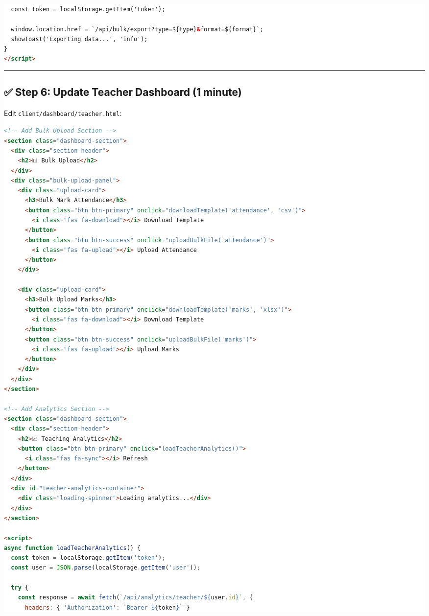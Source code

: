 ```html
  const token = localStorage.getItem('token');
  
  window.location.href = `/api/bulk/export?type=${type}&format=${format}`;
  showToast('Exporting data...', 'info');
}
</script>
```

---

## ✅ Step 6: Update Teacher Dashboard (1 minute)

Edit `client/dashboard/teacher.html`:

```html
<!-- Add Bulk Upload Section -->
<section class="dashboard-section">
  <div class="section-header">
    <h2>📊 Bulk Upload</h2>
  </div>
  <div class="bulk-upload-panel">
    <div class="upload-card">
      <h3>Bulk Mark Attendance</h3>
      <button class="btn btn-primary" onclick="downloadTemplate('attendance', 'csv')">
        <i class="fas fa-download"></i> Download Template
      </button>
      <button class="btn btn-success" onclick="uploadBulkFile('attendance')">
        <i class="fas fa-upload"></i> Upload Attendance
      </button>
    </div>

    <div class="upload-card">
      <h3>Bulk Upload Marks</h3>
      <button class="btn btn-primary" onclick="downloadTemplate('marks', 'xlsx')">
        <i class="fas fa-download"></i> Download Template
      </button>
      <button class="btn btn-success" onclick="uploadBulkFile('marks')">
        <i class="fas fa-upload"></i> Upload Marks
      </button>
    </div>
  </div>
</section>

<!-- Add Analytics Section -->
<section class="dashboard-section">
  <div class="section-header">
    <h2>📈 Teaching Analytics</h2>
    <button class="btn btn-primary" onclick="loadTeacherAnalytics()">
      <i class="fas fa-sync"></i> Refresh
    </button>
  </div>
  <div id="teacher-analytics-container">
    <div class="loading-spinner">Loading analytics...</div>
  </div>
</section>

<script>
async function loadTeacherAnalytics() {
  const token = localStorage.getItem('token');
  const user = JSON.parse(localStorage.getItem('user'));
  
  try {
    const response = await fetch(`/api/analytics/teacher/${user.id}`, {
      headers: { 'Authorization': `Bearer ${token}` }
```